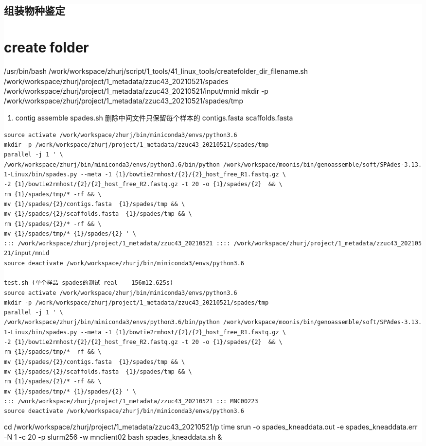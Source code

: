 ## 组装物种鉴定

# create folder
/usr/bin/bash /work/workspace/zhurj/script/1_tools/41_linux_tools/createfolder_dir_filename.sh /work/workspace/zhurj/project/1_metadata/zzuc43_20210521/spades /work/workspace/zhurj/project/1_metadata/zzuc43_20210521/input/mnid
mkdir -p /work/workspace/zhurj/project/1_metadata/zzuc43_20210521/spades/tmp


1. contig assemble
spades.sh
删除中间文件只保留每个样本的 contigs.fasta scaffolds.fasta

```
source activate /work/workspace/zhurj/bin/miniconda3/envs/python3.6
mkdir -p /work/workspace/zhurj/project/1_metadata/zzuc43_20210521/spades/tmp
parallel -j 1 ' \
/work/workspace/zhurj/bin/miniconda3/envs/python3.6/bin/python /work/workspace/moonis/bin/genoassemble/soft/SPAdes-3.13.1-Linux/bin/spades.py --meta -1 {1}/bowtie2rmhost/{2}/{2}_host_free_R1.fastq.gz \
-2 {1}/bowtie2rmhost/{2}/{2}_host_free_R2.fastq.gz -t 20 -o {1}/spades/{2}  && \
rm {1}/spades/tmp/* -rf && \
mv {1}/spades/{2}/contigs.fasta  {1}/spades/tmp && \
mv {1}/spades/{2}/scaffolds.fasta  {1}/spades/tmp && \
rm {1}/spades/{2}/* -rf && \
mv {1}/spades/tmp/* {1}/spades/{2} ' \
::: /work/workspace/zhurj/project/1_metadata/zzuc43_20210521 :::: /work/workspace/zhurj/project/1_metadata/zzuc43_20210521/input/mnid
source deactivate /work/workspace/zhurj/bin/miniconda3/envs/python3.6

test.sh (单个样品 spades的测试 real    156m12.625s)
source activate /work/workspace/zhurj/bin/miniconda3/envs/python3.6
mkdir -p /work/workspace/zhurj/project/1_metadata/zzuc43_20210521/spades/tmp
parallel -j 1 ' \
/work/workspace/zhurj/bin/miniconda3/envs/python3.6/bin/python /work/workspace/moonis/bin/genoassemble/soft/SPAdes-3.13.1-Linux/bin/spades.py --meta -1 {1}/bowtie2rmhost/{2}/{2}_host_free_R1.fastq.gz \
-2 {1}/bowtie2rmhost/{2}/{2}_host_free_R2.fastq.gz -t 20 -o {1}/spades/{2}  && \
rm {1}/spades/tmp/* -rf && \
mv {1}/spades/{2}/contigs.fasta  {1}/spades/tmp && \
mv {1}/spades/{2}/scaffolds.fasta  {1}/spades/tmp && \
rm {1}/spades/{2}/* -rf && \
mv {1}/spades/tmp/* {1}/spades/{2} ' \
::: /work/workspace/zhurj/project/1_metadata/zzuc43_20210521 ::: MNC00223
source deactivate /work/workspace/zhurj/bin/miniconda3/envs/python3.6

```
cd /work/workspace/zhurj/project/1_metadata/zzuc43_20210521/p
time srun -o spades_kneaddata.out -e spades_kneaddata.err -N 1 -c 20 -p slurm256 -w mnclient02 bash spades_kneaddata.sh &
